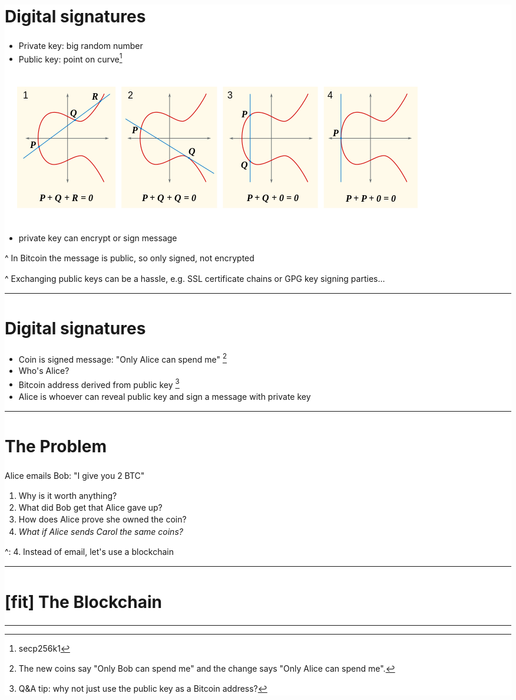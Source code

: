 # Digital signatures

* Private key: big random number
* Public key: point on curve[^2]

![inline](EC.svg.png)

* private key can encrypt or sign message

[^2]: secp256k1

^ In Bitcoin the message is public, so only signed, not encrypted

^ Exchanging public keys can be a hassle, e.g. SSL certificate chains or GPG key signing parties...

---

# Digital signatures

* Coin is signed message: "Only Alice can spend me" [^3]
* Who's Alice?
* Bitcoin address derived from public key [^4]
* Alice is whoever can reveal public key and sign a message with private key

[^3]: The new coins say "Only Bob can spend me" and the change says "Only Alice can spend me".

[^4]: Q&A tip: why not just use the public key as a Bitcoin address?

---

# The Problem

Alice emails Bob: "I give you 2 BTC"

1. Why is it worth anything?
2. What did Bob get that Alice gave up?
3. How does Alice prove she owned the coin?
4. _What if Alice sends Carol the same coins?_

^: 4. Instead of email, let's use a blockchain

---

# [fit] The Blockchain

---

[^1]: UTXO: Unspent Transaction (tx) Output
[^5]: Any scarce resource will do, but the simplest known combination with the right properties is electricity + specialized chips + hashing.
[^6]: i.e. wants to stop the transaction
[^8]: e.g. Rare Pepe trades: CryptoKitties, but with frogs